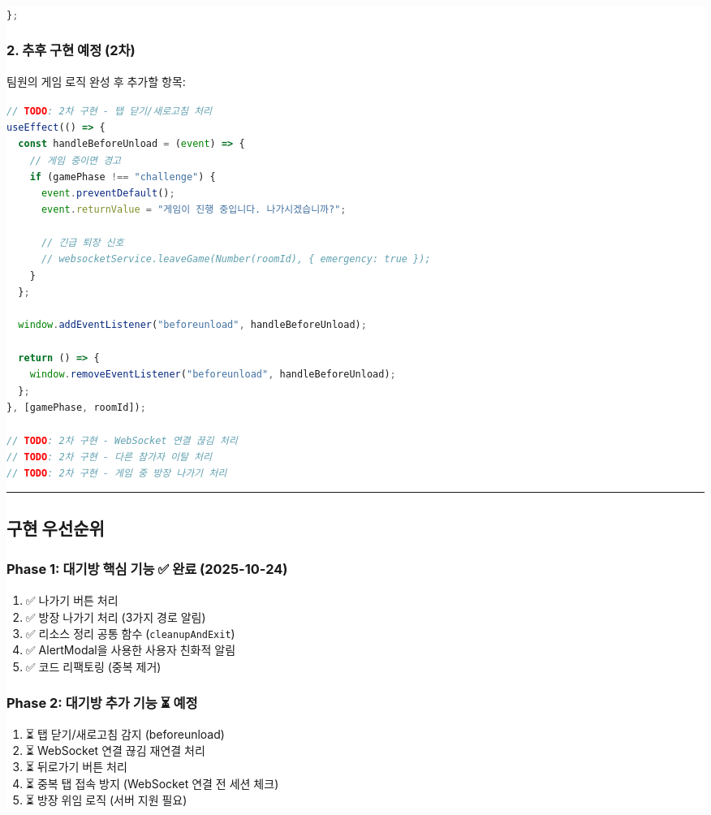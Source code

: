 ```javascript
};
```

### 2. 추후 구현 예정 (2차)

팀원의 게임 로직 완성 후 추가할 항목:

```javascript
// TODO: 2차 구현 - 탭 닫기/새로고침 처리
useEffect(() => {
  const handleBeforeUnload = (event) => {
    // 게임 중이면 경고
    if (gamePhase !== "challenge") {
      event.preventDefault();
      event.returnValue = "게임이 진행 중입니다. 나가시겠습니까?";

      // 긴급 퇴장 신호
      // websocketService.leaveGame(Number(roomId), { emergency: true });
    }
  };

  window.addEventListener("beforeunload", handleBeforeUnload);

  return () => {
    window.removeEventListener("beforeunload", handleBeforeUnload);
  };
}, [gamePhase, roomId]);

// TODO: 2차 구현 - WebSocket 연결 끊김 처리
// TODO: 2차 구현 - 다른 참가자 이탈 처리
// TODO: 2차 구현 - 게임 중 방장 나가기 처리
```

---

## 구현 우선순위

### Phase 1: 대기방 핵심 기능 ✅ 완료 (2025-10-24)

1. ✅ 나가기 버튼 처리
2. ✅ 방장 나가기 처리 (3가지 경로 알림)
3. ✅ 리소스 정리 공통 함수 (`cleanupAndExit`)
4. ✅ AlertModal을 사용한 사용자 친화적 알림
5. ✅ 코드 리팩토링 (중복 제거)

### Phase 2: 대기방 추가 기능 ⏳ 예정

1. ⏳ 탭 닫기/새로고침 감지 (beforeunload)
2. ⏳ WebSocket 연결 끊김 재연결 처리
3. ⏳ 뒤로가기 버튼 처리
4. ⏳ 중복 탭 접속 방지 (WebSocket 연결 전 세션 체크)
5. ⏳ 방장 위임 로직 (서버 지원 필요)
